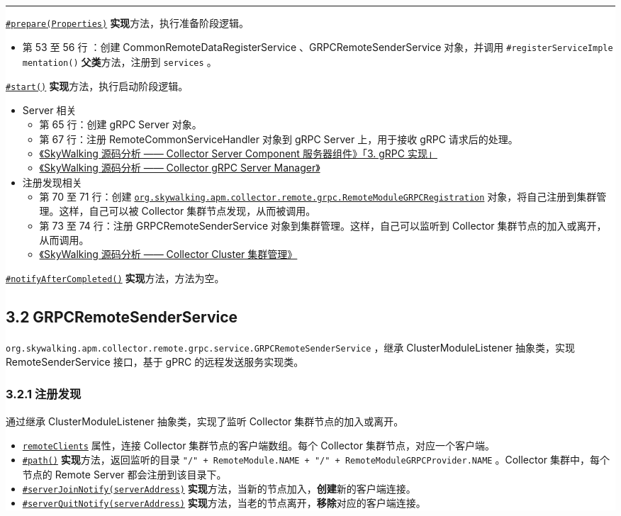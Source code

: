 -------

[`#prepare(Properties)`](https://github.com/YunaiV/skywalking/blob/0a289e159f472983a0b6f6df6bd62c675e4f0846/apm-collector/apm-collector-remote/collector-remote-grpc-provider/src/main/java/org/skywalking/apm/collector/remote/grpc/RemoteModuleGRPCProvider.java#L46) **实现**方法，执行准备阶段逻辑。

* 第 53 至 56 行 ：创建 CommonRemoteDataRegisterService 、GRPCRemoteSenderService 对象，并调用 `#registerServiceImplementation()` **父类**方法，注册到 `services` 。

[`#start()`](https://github.com/YunaiV/skywalking/blob/0a289e159f472983a0b6f6df6bd62c675e4f0846/apm-collector/apm-collector-remote/collector-remote-grpc-provider/src/main/java/org/skywalking/apm/collector/remote/grpc/RemoteModuleGRPCProvider.java#L59) **实现**方法，执行启动阶段逻辑。

* Server 相关
    * 第 65 行：创建 gRPC Server 对象。
    * 第 67 行：注册 RemoteCommonServiceHandler 对象到 gRPC Server 上，用于接收 gRPC 请求后的处理。
    * [《SkyWalking 源码分析 —— Collector Server Component 服务器组件》「3. gRPC 实现」](http://www.iocoder.cn/SkyWalking/collector-server-component/?self)
    * [《SkyWalking 源码分析 —— Collector gRPC Server Manager》](http://www.iocoder.cn/SkyWalking/collector-grpc-server-module/?self)
* 注册发现相关
    * 第 70 至 71 行：创建 [`org.skywalking.apm.collector.remote.grpc.RemoteModuleGRPCRegistration`](https://github.com/YunaiV/skywalking/blob/0a289e159f472983a0b6f6df6bd62c675e4f0846/apm-collector/apm-collector-remote/collector-remote-grpc-provider/src/main/java/org/skywalking/apm/collector/remote/grpc/RemoteModuleGRPCRegistration.java) 对象，将自己注册到集群管理。这样，自己可以被 Collector 集群节点发现，从而被调用。
    * 第 73 至 74 行：注册 GRPCRemoteSenderService 对象到集群管理。这样，自己可以监听到 Collector 集群节点的加入或离开，从而调用。
    * [《SkyWalking 源码分析 —— Collector Cluster 集群管理》](http://www.iocoder.cn/SkyWalking/collector-cluster-module/?self)

[`#notifyAfterCompleted()`](https://github.com/YunaiV/skywalking/blob/0a289e159f472983a0b6f6df6bd62c675e4f0846/apm-collector/apm-collector-remote/collector-remote-grpc-provider/src/main/java/org/skywalking/apm/collector/remote/grpc/RemoteModuleGRPCProvider.java#L77) **实现**方法，方法为空。

## 3.2 GRPCRemoteSenderService

`org.skywalking.apm.collector.remote.grpc.service.GRPCRemoteSenderService` ，继承 ClusterModuleListener 抽象类，实现 RemoteSenderService 接口，基于 gPRC 的远程发送服务实现类。

### 3.2.1 注册发现

通过继承 ClusterModuleListener 抽象类，实现了监听 Collector 集群节点的加入或离开。

* [`remoteClients`](https://github.com/YunaiV/skywalking/blob/0a289e159f472983a0b6f6df6bd62c675e4f0846/apm-collector/apm-collector-remote/collector-remote-grpc-provider/src/main/java/org/skywalking/apm/collector/remote/grpc/service/GRPCRemoteSenderService.java#L51) 属性，连接 Collector 集群节点的客户端数组。每个 Collector 集群节点，对应一个客户端。
* [`#path()`](https://github.com/YunaiV/skywalking/blob/0a289e159f472983a0b6f6df6bd62c675e4f0846/apm-collector/apm-collector-remote/collector-remote-grpc-provider/src/main/java/org/skywalking/apm/collector/remote/grpc/service/GRPCRemoteSenderService.java#L96) **实现**方法，返回监听的目录 `"/" + RemoteModule.NAME + "/" + RemoteModuleGRPCProvider.NAME` 。Collector 集群中，每个节点的 Remote Server 都会注册到该目录下。
* [`#serverJoinNotify(serverAddress)`](https://github.com/YunaiV/skywalking/blob/0a289e159f472983a0b6f6df6bd62c675e4f0846/apm-collector/apm-collector-remote/collector-remote-grpc-provider/src/main/java/org/skywalking/apm/collector/remote/grpc/service/GRPCRemoteSenderService.java#L100) **实现**方法，当新的节点加入，**创建**新的客户端连接。
* [`#serverQuitNotify(serverAddress)`](https://github.com/YunaiV/skywalking/blob/0a289e159f472983a0b6f6df6bd62c675e4f0846/apm-collector/apm-collector-remote/collector-remote-grpc-provider/src/main/java/org/skywalking/apm/collector/remote/grpc/service/GRPCRemoteSenderService.java#L114) **实现**方法，当老的节点离开，**移除**对应的客户端连接。
